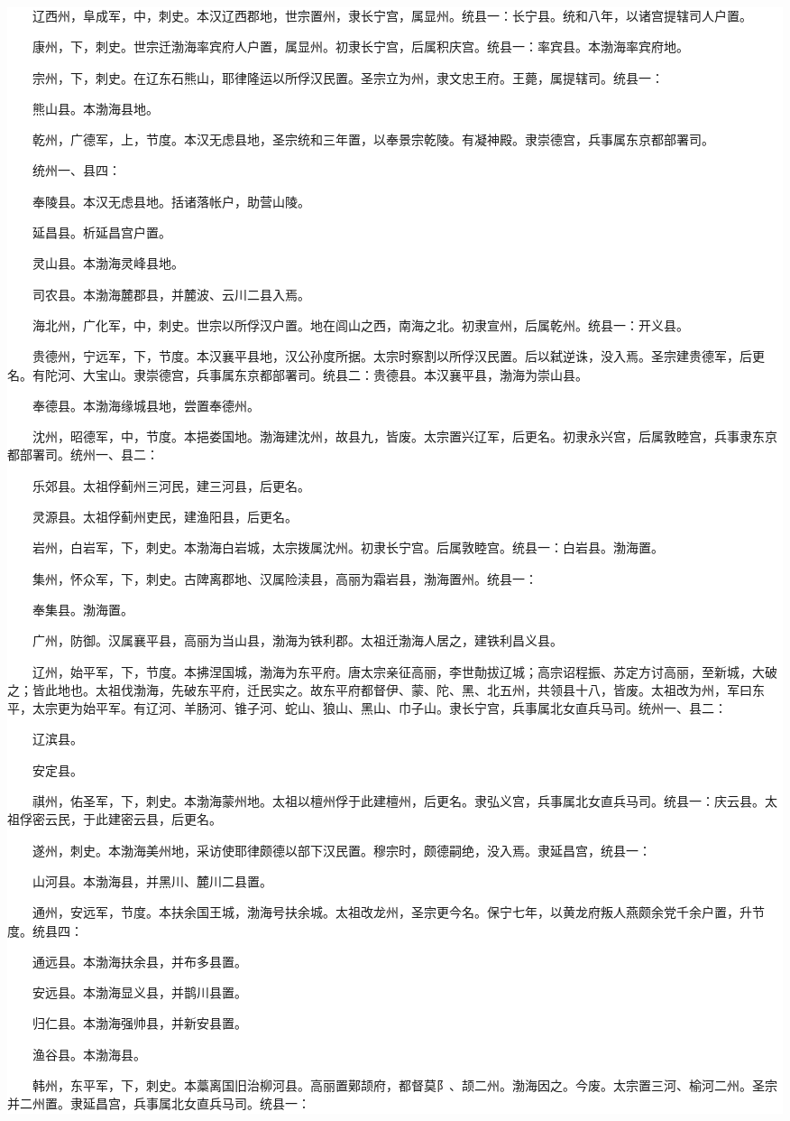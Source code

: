 　　辽西州，阜成军，中，刺史。本汉辽西郡地，世宗置州，隶长宁宫，属显州。统县一：长宁县。统和八年，以诸宫提辖司人户置。

　　康州，下，刺史。世宗迁渤海率宾府人户置，属显州。初隶长宁宫，后属积庆宫。统县一：率宾县。本渤海率宾府地。

　　宗州，下，刺史。在辽东石熊山，耶律隆运以所俘汉民置。圣宗立为州，隶文忠王府。王薨，属提辖司。统县一：

　　熊山县。本渤海县地。

　　乾州，广德军，上，节度。本汉无虑县地，圣宗统和三年置，以奉景宗乾陵。有凝神殿。隶崇德宫，兵事属东京都部署司。

　　统州一、县四：

　　奉陵县。本汉无虑县地。括诸落帐户，助营山陵。

　　延昌县。析延昌宫户置。

　　灵山县。本渤海灵峰县地。

　　司农县。本渤海麓郡县，并麓波、云川二县入焉。

　　海北州，广化军，中，刺史。世宗以所俘汉户置。地在闾山之西，南海之北。初隶宣州，后属乾州。统县一：开义县。

　　贵德州，宁远军，下，节度。本汉襄平县地，汉公孙度所据。太宗时察割以所俘汉民置。后以弑逆诛，没入焉。圣宗建贵德军，后更名。有陀河、大宝山。隶崇德宫，兵事属东京都部署司。统县二：贵德县。本汉襄平县，渤海为崇山县。

　　奉德县。本渤海缘城县地，尝置奉德州。

　　沈州，昭德军，中，节度。本挹娄国地。渤海建沈州，故县九，皆废。太宗置兴辽军，后更名。初隶永兴宫，后属敦睦宫，兵事隶东京都部署司。统州一、县二：

　　乐郊县。太祖俘蓟州三河民，建三河县，后更名。

　　灵源县。太祖俘蓟州吏民，建渔阳县，后更名。

　　岩州，白岩军，下，刺史。本渤海白岩城，太宗拨属沈州。初隶长宁宫。后属敦睦宫。统县一：白岩县。渤海置。

　　集州，怀众军，下，刺史。古陴离郡地、汉属险渎县，高丽为霜岩县，渤海置州。统县一：

　　奉集县。渤海置。

　　广州，防御。汉属襄平县，高丽为当山县，渤海为铁利郡。太祖迁渤海人居之，建铁利昌义县。

　　辽州，始平军，下，节度。本拂涅国城，渤海为东平府。唐太宗亲征高丽，李世勣拔辽城；高宗诏程振、苏定方讨高丽，至新城，大破之；皆此地也。太祖伐渤海，先破东平府，迁民实之。故东平府都督伊、蒙、陀、黑、北五州，共领县十八，皆废。太祖改为州，军曰东平，太宗更为始平军。有辽河、羊肠河、锥子河、蛇山、狼山、黑山、巾子山。隶长宁宫，兵事属北女直兵马司。统州一、县二：

　　辽滨县。

　　安定县。

　　祺州，佑圣军，下，刺史。本渤海蒙州地。太祖以檀州俘于此建檀州，后更名。隶弘义宫，兵事属北女直兵马司。统县一：庆云县。太祖俘密云民，于此建密云县，后更名。

　　遂州，刺史。本渤海美州地，采访使耶律颇德以部下汉民置。穆宗时，颇德嗣绝，没入焉。隶延昌宫，统县一：

　　山河县。本渤海县，并黑川、麓川二县置。

　　通州，安远军，节度。本扶余国王城，渤海号扶余城。太祖改龙州，圣宗更今名。保宁七年，以黄龙府叛人燕颇余党千余户置，升节度。统县四：

　　通远县。本渤海扶余县，并布多县置。

　　安远县。本渤海显义县，并鹊川县置。

　　归仁县。本渤海强帅县，并新安县置。

　　渔谷县。本渤海县。

　　韩州，东平军，下，刺史。本藁离国旧治柳河县。高丽置鄚颉府，都督莫阝、颉二州。渤海因之。今废。太宗置三河、榆河二州。圣宗并二州置。隶延昌宫，兵事属北女直兵马司。统县一：
